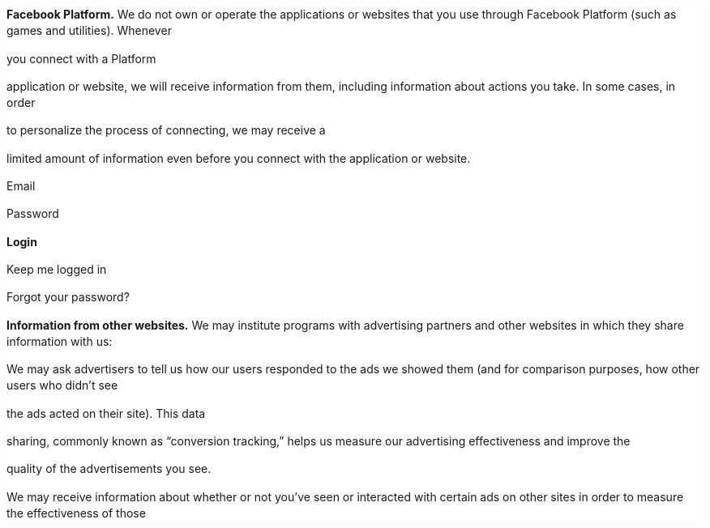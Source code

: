 
**Facebook Platform.** We do not own or operate the applications or websites that you use through Facebook Platform (such as games and utilities). Whenever<span style="background-color: red;"> </span><span style="background-color: green;">


</span>you connect with a Platform<span style="background-color: green;"> </span><span style="background-color: red;">


</span>application or website, we will receive information from them, including information about actions you take. In some cases, in order<span style="background-color: red;"> </span><span style="background-color: green;">


</span>to personalize the process of connecting, we may receive a<span style="background-color: green;"> </span><span style="background-color: red;">


</span>limited amount of information even before you connect with the application or website.<span style="background-color: red;">


Email


Password


**Login**


Keep me logged in


Forgot your password?
</span>


**Information from other websites.** We may institute programs with advertising partners and other websites in which they share information with us:


 


We may ask advertisers to tell us how our users responded to the ads we showed them (and for comparison purposes, how other users who didn’t see<span style="background-color: red;"> </span><span style="background-color: green;">


</span>the ads acted on their site). This data<span style="background-color: green;"> </span><span style="background-color: red;">


</span>sharing, commonly known as “conversion tracking,” helps us measure our advertising effectiveness and improve the<span style="background-color: red;"> </span><span style="background-color: green;">


</span>quality of the advertisements you see.


We may receive information about whether or not you’ve seen or interacted with certain ads on other sites in order to measure the effectiveness of those<span style="background-color: red;"> </span><span style="background-color: green;">

